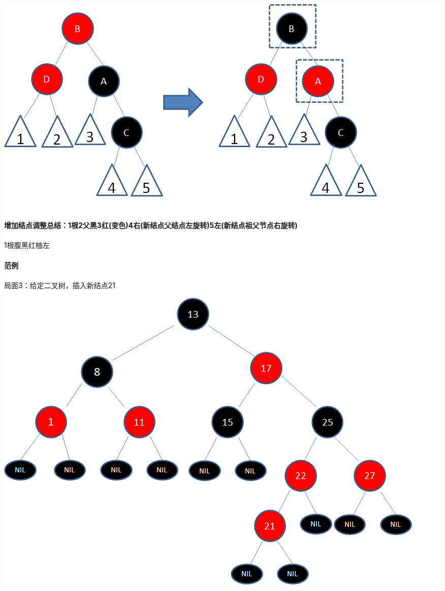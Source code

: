  ![RedBlackTreePhase5SolutionStep2.png](images/redblacktree/RedBlackTreePhase5SolutionStep2.png)

#### 增加结点调整总结：1根2父黑3红(变色)4右(新结点父结点左旋转)5左(新结点祖父节点右旋转)
1根腹黑红柚左

#### 范例

局面3：给定二叉树，插入新结点21

![RedBlackTreePhase3Sample.png](images/redblacktree/RedBlackTreePhase3Sample.png)
